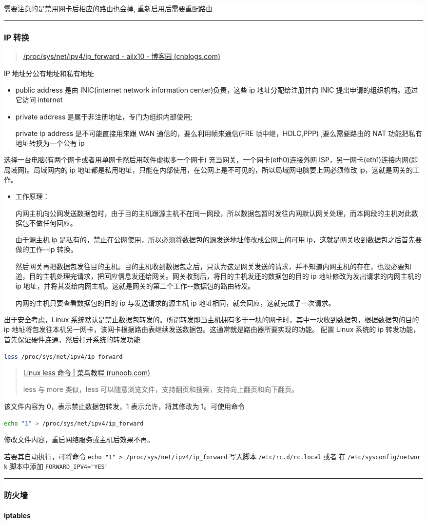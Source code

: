 需要注意的是禁用网卡后相应的路由也会掉, 重新启用后需要重配路由

---

### IP 转换

> [/proc/sys/net/ipv4/ip_forward - ailx10 - 博客园 (cnblogs.com)](https://www.cnblogs.com/ailx10/p/5535943.html)

IP 地址分公有地址和私有地址

- public address 是由 INIC(internet network information center)负责，这些 ip 地址分配给注册并向 INIC 提出申请的组织机构。通过它访问 internet

- private address 是属于非注册地址，专门为组织内部使用;

  private ip address 是不可能直接用来跟 WAN 通信的，要么利用帧来通信(FRE 帧中继，HDLC,PPP) ,要么需要路由的 NAT 功能把私有地址转换为一个公有 ip

选择一台电脑(有两个网卡或者用单网卡然后用软件虚拟多一个网卡) 充当网关，一个网卡(eth0)连接外网 ISP，另一网卡(eth1)连接内网(即局域网)。局域网内的 ip 地址都是私用地址，只能在内部使用，在公网上是不可见的，所以局域网电脑要上网必须修改 ip，这就是网关的工作。

- 工作原理：

  内网主机向公网发送数据包时，由于目的主机跟源主机不在同一网段，所以数据包暂时发往内网默认网关处理，而本网段的主机对此数据包不做任何回应。

  由于源主机 ip 是私有的，禁止在公网使用，所以必须将数据包的源发送地址修改成公网上的可用 ip，这就是网关收到数据包之后首先要做的工作--ip 转换。

  然后网关再把数据包发往目的主机。目的主机收到数据包之后，只认为这是网关发送的请求，并不知道内网主机的存在，也没必要知道，目的主机处理完请求，把回应信息发还给网关。网关收到后，将目的主机发还的数据包的目的 ip 地址修改为发出请求的内网主机的 ip 地址，并将其发给内网主机。这就是网关的第二个工作--数据包的路由转发。

  内网的主机只要查看数据包的目的 ip 与发送请求的源主机 ip 地址相同，就会回应，这就完成了一次请求。

出于安全考虑，Linux 系统默认是禁止数据包转发的。所谓转发即当主机拥有多于一块的网卡时，其中一块收到数据包，根据数据包的目的 ip 地址将包发往本机另一网卡，该网卡根据路由表继续发送数据包。这通常就是路由器所要实现的功能。
配置 Linux 系统的 ip 转发功能，首先保证硬件连通，然后打开系统的转发功能

```bash
less /proc/sys/net/ipv4/ip_forward
```

> [Linux less 命令 | 菜鸟教程 (runoob.com)](https://www.runoob.com/linux/linux-comm-less.html)
>
> less 与 more 类似，less 可以随意浏览文件，支持翻页和搜索，支持向上翻页和向下翻页。

该文件内容为 0，表示禁止数据包转发，1 表示允许，将其修改为 1。可使用命令

```bash
echo "1" > /proc/sys/net/ipv4/ip_forward
```

修改文件内容，重启网络服务或主机后效果不再。

若要其自动执行，可将命令 `echo "1" > /proc/sys/net/ipv4/ip_forward` 写入脚本 `/etc/rc.d/rc.local` 或者 在 `/etc/sysconfig/network` 脚本中添加 `FORWARD_IPV4="YES"`

---

### 防火墙

#### iptables
